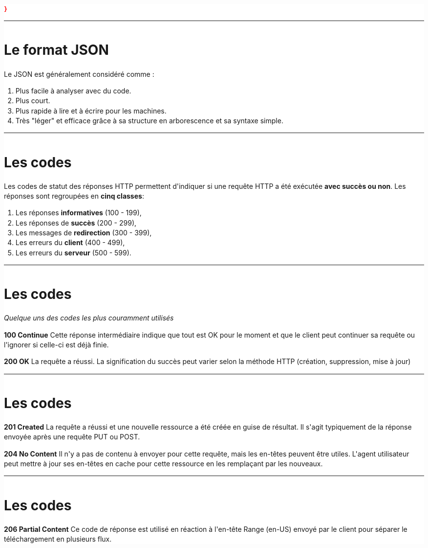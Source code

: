 ```json
}
```
---
# Le format JSON

Le JSON est généralement considéré comme :

1. Plus facile à analyser avec du code.
2. Plus court.
3. Plus rapide à lire et à écrire pour les machines.
4. Très "léger" et efficace grâce à sa structure en arborescence et sa syntaxe simple.
 
---
# Les codes

Les codes de statut des réponses HTTP permettent d'indiquer si une requête HTTP a été exécutée **avec succès ou non**.
Les réponses sont regroupées en **cinq classes**:
1. Les réponses **informatives** (100 - 199),
2. Les réponses de **succès** (200 - 299),
3. Les messages de **redirection** (300 - 399),
4. Les erreurs du **client** (400 - 499),
5. Les erreurs du **serveur** (500 - 599).

---
# Les codes
*Quelque uns des codes les plus couramment utilisés*

**100 Continue**
Cette réponse intermédiaire indique que tout est OK pour le moment et que le client peut continuer sa requête ou l'ignorer si celle-ci est déjà finie.

**200 OK**
La requête a réussi. La signification du succès peut varier selon la méthode HTTP (création, suppression, mise à jour)

---
# Les codes
**201 Created**
La requête a réussi et une nouvelle ressource a été créée en guise de résultat. Il s'agit typiquement de la réponse envoyée après une requête PUT ou POST.

**204 No Content**
Il n'y a pas de contenu à envoyer pour cette requête, mais les en-têtes peuvent être utiles. L'agent utilisateur peut mettre à jour ses en-têtes en cache pour cette ressource en les remplaçant par les nouveaux.

---
# Les codes
**206 Partial Content**
Ce code de réponse est utilisé en réaction à l'en-tête Range (en-US) envoyé par le client pour séparer le téléchargement en plusieurs flux.
